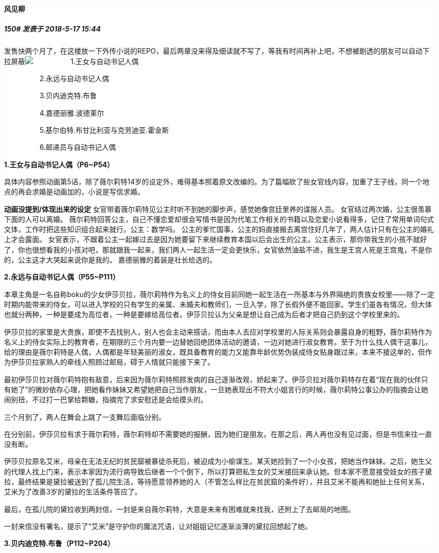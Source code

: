 ####  风见柳  
##### 150#       发表于 2018-5-17 15:44


发售快两个月了，在这楼放一下外传小说的REPO，最后两章没来得及细读就不写了，等我有时间再补上吧，不想被剧透的朋友可以自动下拉屏蔽<img src="https://static.saraba1st.com/image/smiley/face2017/008.png" referrerpolicy="no-referrer">
                  1.王女与自动书记人偶

                  2.永远与自动书记人偶

                  3.贝内迪克特.布鲁

                  4.嘉德丽雅.波德莱尔

                  5.基尔伯特.布甘比利亚与克劳迪亚.霍金斯

                  6.邮递员与自动书记人偶

<strong>1.王女与自动书记人偶（P6~P54）</strong>

具体内容参照动画第5话，除了薇尔莉特14岁的设定外，难得基本照着原文改编的。为了篇幅砍了些女官线内容，加重了王子线，同一个地点的再会求婚是动画加的，小说是写信求婚。

<strong>动画没提到/体现出来的设定</strong>
 女官带着薇尔莉特见公主时听不到她的脚步声，感觉她像宫廷里养的谍报人员。
女官结过两次婚，公主很羡慕下面的人可以离婚。
薇尔莉特回答公主，自己不懂恋爱却很会写情书是因为代笔工作相关的书籍以及恋爱小说看得多，记住了常用单词句式文体，工作时把这些知识组合起来就行。公主：数学吗。
公主的爹忙国事，公主的妈直接搬去离宫住好几年了，两人估计只有在公主的婚礼上才会露面。
女官表示，不跟着公主一起嫁过去是因为她要留下来继续教育本国以后会出生的公主。公主表示，那你带我生的小孩不就好了，你也很想看我的小孩对吧，那就跟我一起来，我们两人一起生活一定会更快乐，女官依然油盐不进，我生是王宫人死是王宫鬼，不是你的，公主这才大哭起来说你是我的。
嘉德丽雅的着装是社长给选的。


 
<strong>2.永远与自动书记人偶（P55~P111）</strong>

 本章主角是一名自称boku的少女伊莎贝拉，薇尔莉特作为名义上的侍女目前同她一起生活在一所基本与外界隔绝的贵族女校里——除了一定时期内能带来的侍女，可以进入学校的只有学生的亲属、未婚夫和教师们，一旦入学，除了长假外便不能回家。学生们虽各有情况，但大体也就分两种，一种是要成为高位者，一种是要嫁给高位者。伊莎贝拉认为父亲是想让自己成为后者才把自己扔到这个学校里来的。

 伊莎贝拉的家里是大贵族，即使不去找别人，别人也会主动来搭话，而由本人去应对学校里的人际关系则会暴露自身的粗野，薇尔莉特作为名义上的侍女实际上的教育者，在期限的三个月内要一边替她回绝团体活动的邀请，一边对她进行淑女教育。至于为什么找人偶干这事儿，给的理由是薇尔莉特是人偶，人偶都是年轻美丽的淑女，既具备教育的能力又能靠年龄优势伪装成侍女贴身跟过来，本来不接这单的，但作为伊莎贝拉家熟人的牵线人照顾过邮局，碍于人情就只能接下来了。


 最初伊莎贝拉对薇尔莉特抱有敌意，后来因为薇尔莉特照顾发病的自己逐渐改观，娇起来了。伊莎贝拉对薇尔莉特存在着“现在我的伙伴只有她了”的微妙依存心理，把她看作妹妹又希望她把自己当作朋友，一旦她表现出不符大小姐言行的时候，薇尔莉特公事公办的指摘会让她闹别扭，不过打一巴掌给颗糖，指摘完了求安慰还是会给摸头的。

 三个月到了，两人在舞会上跳了一支舞后面临分别。

 在分别前，伊莎贝拉有求于薇尔莉特，薇尔莉特却不需要她的报酬，因为她们是朋友。在那之后，两人再也没有见过面，但是书信来往一直没有断。


 伊莎贝拉原名艾米，母亲在无法无纪的贫民窟被暴徒杀死后，被迫成为小偷谋生。某天她捡到了一个小女孩，把她当作妹妹。之后，她生父的代理人找上门来，表示本家因为流行病导致后继者一个个倒下，所以打算把私生女的艾米接回来承认她。但本家不愿意接受妓女的孩子黛拉，最终结果是黛拉被送到了孤儿院生活，等待愿意领养她的人（不管怎么样比在贫民窟的条件好），并且艾米不能再和她扯上任何关系，艾米为了改善3岁的黛拉的生活条件答应了。

 最后，在孤儿院的黛拉收到两封信，一封是来自薇尔莉特，大意是未来有困难就来找我，还附上了去邮局的地图。

 一封来信没有署名，提示了“艾米”是守护你的魔法咒语，让对姐姐记忆逐渐淡薄的黛拉回想起了她。

<strong>3.贝内迪克特.布鲁（P112~P204）
</strong>
